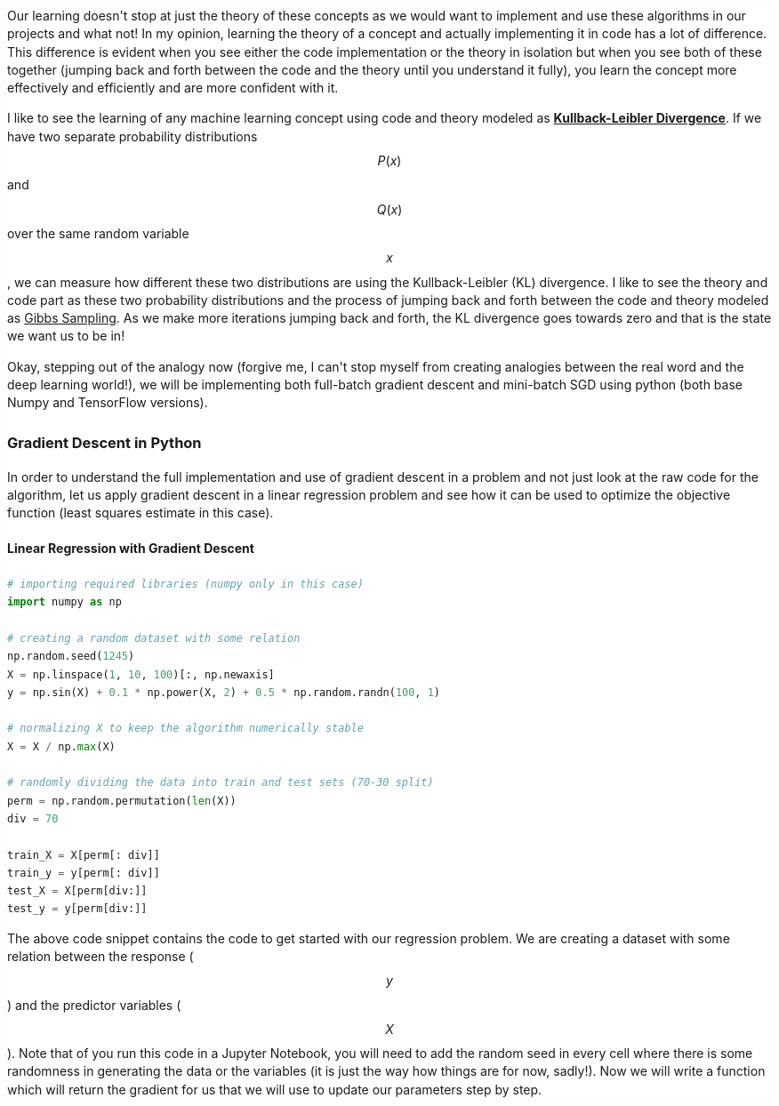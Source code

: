 Our learning doesn't stop at just the theory of these concepts as we would want to implement and use these algorithms in our projects and what not! In my opinion, learning the theory of a concept and actually implementing it in code has a lot of difference. This difference is evident when you see either the code implementation or the theory in isolation but when you see both of these together (jumping back and forth between the code and the theory until you understand it fully), you learn the concept more effectively and efficiently and are more confident with it.

I like to see the learning of any machine learning concept using code and theory modeled as **[Kullback-Leibler Divergence](https://en.wikipedia.org/wiki/Kullback%E2%80%93Leibler_divergence)**. If we have two separate probability distributions $$P(x)$$ and $$Q(x)$$ over the same random variable $$x$$, we can measure how different these two distributions are using the Kullback-Leibler (KL) divergence. I like to see the theory and code part as these two probability distributions and the process of jumping back and forth between the code and theory modeled as [Gibbs Sampling](https://en.wikipedia.org/wiki/Gibbs_sampling). As we make more iterations jumping back and forth, the KL divergence goes towards zero and that is the state we want us to be in!

Okay, stepping out of the analogy now (forgive me, I can't stop myself from creating analogies between the real word and the deep learning world!), we will be implementing both full-batch gradient descent and mini-batch SGD using python (both base Numpy and TensorFlow versions).

### Gradient Descent in Python

In order to understand the full implementation and use of gradient descent in a problem and not just look at the raw code for the algorithm, let us apply gradient descent in a linear regression problem and see how it can be used to optimize the objective function (least squares estimate in this case).

#### Linear Regression with Gradient Descent

```python
# importing required libraries (numpy only in this case)
import numpy as np

# creating a random dataset with some relation
np.random.seed(1245)
X = np.linspace(1, 10, 100)[:, np.newaxis]
y = np.sin(X) + 0.1 * np.power(X, 2) + 0.5 * np.random.randn(100, 1)

# normalizing X to keep the algorithm numerically stable
X = X / np.max(X)

# randomly dividing the data into train and test sets (70-30 split)
perm = np.random.permutation(len(X))
div = 70

train_X = X[perm[: div]]
train_y = y[perm[: div]]
test_X = X[perm[div:]]
test_y = y[perm[div:]]
```

The above code snippet contains the code to get started with our regression problem. We are creating a dataset with some relation between the response ($$y$$) and the predictor variables ($$X$$). Note that of you run this code in a Jupyter Notebook, you will need to add the random seed in every cell where there is some randomness in generating the data or the variables (it is just the way how things are for now, sadly!). Now we will write a function which will return the gradient for us that we will use to update our parameters step by step.
